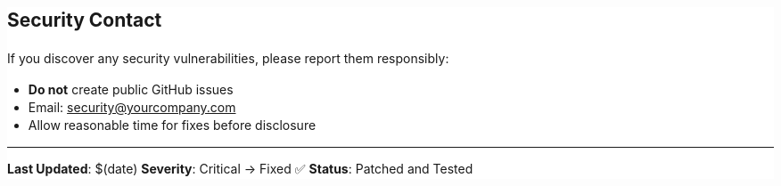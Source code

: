 
## Security Contact

If you discover any security vulnerabilities, please report them responsibly:
- **Do not** create public GitHub issues
- Email: security@yourcompany.com
- Allow reasonable time for fixes before disclosure

---

**Last Updated**: $(date)
**Severity**: Critical → Fixed ✅
**Status**: Patched and Tested
